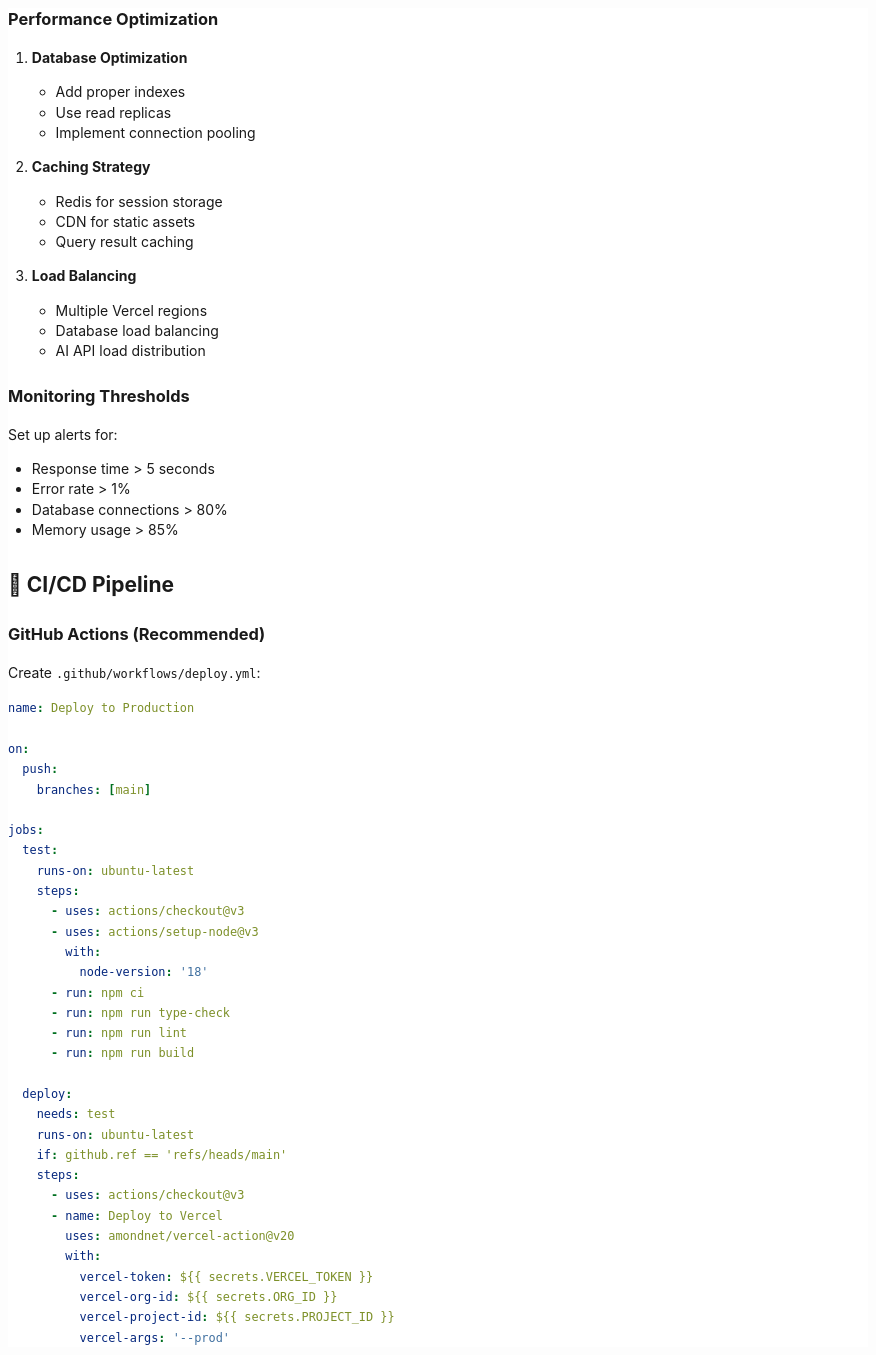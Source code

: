 ### Performance Optimization

1. **Database Optimization**
   - Add proper indexes
   - Use read replicas
   - Implement connection pooling

2. **Caching Strategy**
   - Redis for session storage
   - CDN for static assets
   - Query result caching

3. **Load Balancing**
   - Multiple Vercel regions
   - Database load balancing
   - AI API load distribution

### Monitoring Thresholds

Set up alerts for:
- Response time > 5 seconds
- Error rate > 1%
- Database connections > 80%
- Memory usage > 85%

## 🔄 CI/CD Pipeline

### GitHub Actions (Recommended)

Create `.github/workflows/deploy.yml`:

```yaml
name: Deploy to Production

on:
  push:
    branches: [main]

jobs:
  test:
    runs-on: ubuntu-latest
    steps:
      - uses: actions/checkout@v3
      - uses: actions/setup-node@v3
        with:
          node-version: '18'
      - run: npm ci
      - run: npm run type-check
      - run: npm run lint
      - run: npm run build

  deploy:
    needs: test
    runs-on: ubuntu-latest
    if: github.ref == 'refs/heads/main'
    steps:
      - uses: actions/checkout@v3
      - name: Deploy to Vercel
        uses: amondnet/vercel-action@v20
        with:
          vercel-token: ${{ secrets.VERCEL_TOKEN }}
          vercel-org-id: ${{ secrets.ORG_ID }}
          vercel-project-id: ${{ secrets.PROJECT_ID }}
          vercel-args: '--prod'
```